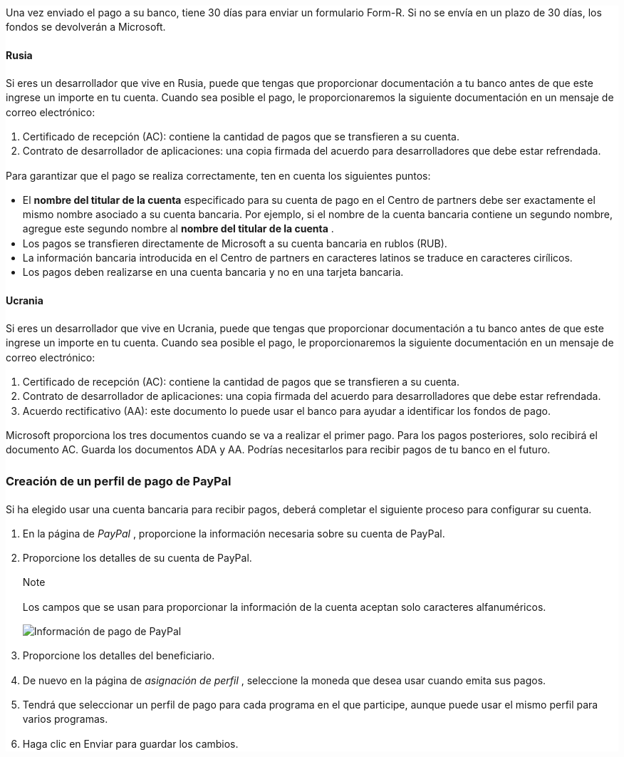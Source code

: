 Una vez enviado el pago a su banco, tiene 30 días para enviar un formulario Form-R. Si no se envía en un plazo de 30 días, los fondos se devolverán a Microsoft.

#### <a name="russia"></a>Rusia

Si eres un desarrollador que vive en Rusia, puede que tengas que proporcionar documentación a tu banco antes de que este ingrese un importe en tu cuenta. Cuando sea posible el pago, le proporcionaremos la siguiente documentación en un mensaje de correo electrónico:

1. Certificado de recepción (AC): contiene la cantidad de pagos que se transfieren a su cuenta.
2. Contrato de desarrollador de aplicaciones: una copia firmada del acuerdo para desarrolladores que debe estar refrendada.

Para garantizar que el pago se realiza correctamente, ten en cuenta los siguientes puntos:

- El **nombre del titular de la cuenta** especificado para su cuenta de pago en el Centro de partners debe ser exactamente el mismo nombre asociado a su cuenta bancaria. Por ejemplo, si el nombre de la cuenta bancaria contiene un segundo nombre, agregue este segundo nombre al **nombre del titular de la cuenta** .
- Los pagos se transfieren directamente de Microsoft a su cuenta bancaria en rublos (RUB).
- La información bancaria introducida en el Centro de partners en caracteres latinos se traduce en caracteres cirílicos.
- Los pagos deben realizarse en una cuenta bancaria y no en una tarjeta bancaria.

#### <a name="ukraine"></a>Ucrania

Si eres un desarrollador que vive en Ucrania, puede que tengas que proporcionar documentación a tu banco antes de que este ingrese un importe en tu cuenta. Cuando sea posible el pago, le proporcionaremos la siguiente documentación en un mensaje de correo electrónico:

1. Certificado de recepción (AC): contiene la cantidad de pagos que se transfieren a su cuenta.
2. Contrato de desarrollador de aplicaciones: una copia firmada del acuerdo para desarrolladores que debe estar refrendada.
3. Acuerdo rectificativo (AA): este documento lo puede usar el banco para ayudar a identificar los fondos de pago.

Microsoft proporciona los tres documentos cuando se va a realizar el primer pago. Para los pagos posteriores, solo recibirá el documento AC. Guarda los documentos ADA y AA. Podrías necesitarlos para recibir pagos de tu banco en el futuro.

### <a name="create-a-paypal-payment-profile"></a>Creación de un perfil de pago de PayPal

Si ha elegido usar una cuenta bancaria para recibir pagos, deberá completar el siguiente proceso para configurar su cuenta.

1. En la página de *PayPal* , proporcione la información necesaria sobre su cuenta de PayPal.
2. Proporcione los detalles de su cuenta de PayPal.

    > [!NOTE]
    > Los campos que se usan para proporcionar la información de la cuenta aceptan solo caracteres alfanuméricos.

    ![Información de pago de PayPal](images/payout-paypal-info.png)

3. Proporcione los detalles del beneficiario.
4. De nuevo en la página de *asignación de perfil* , seleccione la moneda que desea usar cuando emita sus pagos.
5. Tendrá que seleccionar un perfil de pago para cada programa en el que participe, aunque puede usar el mismo perfil para varios programas.
6. Haga clic en Enviar para guardar los cambios.
